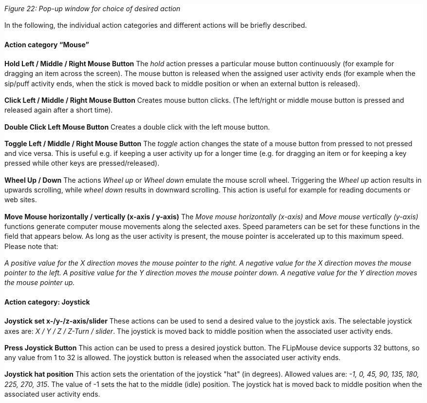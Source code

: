 *Figure 22: Pop-up window for choice of desired action*

In the following, the individual action categories and different actions will be briefly described.

#### Action category “Mouse”

**Hold Left / Middle / Right Mouse Button**
The *hold* action presses  a particular mouse button continuously (for example for dragging an item across the screen). The mouse button is released when the assigned user activity ends (for example when the sip/puff activity ends, when the stick is moved back to middle position or when an external button is released).

**Click Left / Middle / Right Mouse Button**
Creates mouse button clicks. (The left/right or middle mouse button is pressed and released again after a short time).

**Double Click Left Mouse Button**
Creates a double click with the left mouse button. 

**Toggle Left / Middle / Right Mouse Button**
The *toggle* action changes the state of a mouse button from pressed to not pressed and vice versa. This is useful e.g. if keeping a user activity up for a longer time (e.g. for dragging an item or for keeping a key pressed while other keys are pressed/released).

**Wheel Up / Down**
The actions *Wheel up* or *Wheel down* emulate the mouse scroll wheel. Triggering the *Wheel up* action results in upwards scrolling, while *wheel down* results in downward scrolling. This action is useful for example for reading documents or web sites.

**Move Mouse horizontally / vertically (x-axis / y-axis)**
The *Move mouse horizontally (x-axis)* and *Move mouse vertically (y-axis)* functions generate computer mouse movements along the selected axes. Speed parameters can be set for these functions in the field that appears below. As long as the user activity is present, the mouse pointer is accelerated up to this maximum speed. Please note that:

*A positive value for the X direction moves the mouse pointer to the right. 
A negative value for the X direction moves the mouse pointer to the left. 
A positive value for the Y direction moves the mouse pointer down. 
A negative value for the Y direction moves the mouse pointer up.*

#### Action category: Joystick

**Joystick set x-/y-/z-axis/slider**
These actions can be used to send a desired value to the joystick axis. The selectable joystick axes are: *X / Y / Z / Z-Turn / slider*. The joystick is moved back to middle position when the associated user activity ends.

**Press Joystick Button**
This action can be used to press a desired joystick button. The FLipMouse device supports 32 buttons, so any value from 1 to 32 is allowed. The joystick button is released when the associated user activity ends.

**Joystick hat position**
This action sets the orientation of the joystick "hat" (in degrees). Allowed values are:
*-1, 0, 45, 90, 135, 180, 225, 270, 315*. The value of -1 sets the hat to the middle (idle) position. 
The joystick hat is moved back to middle position when the associated user activity ends. 
